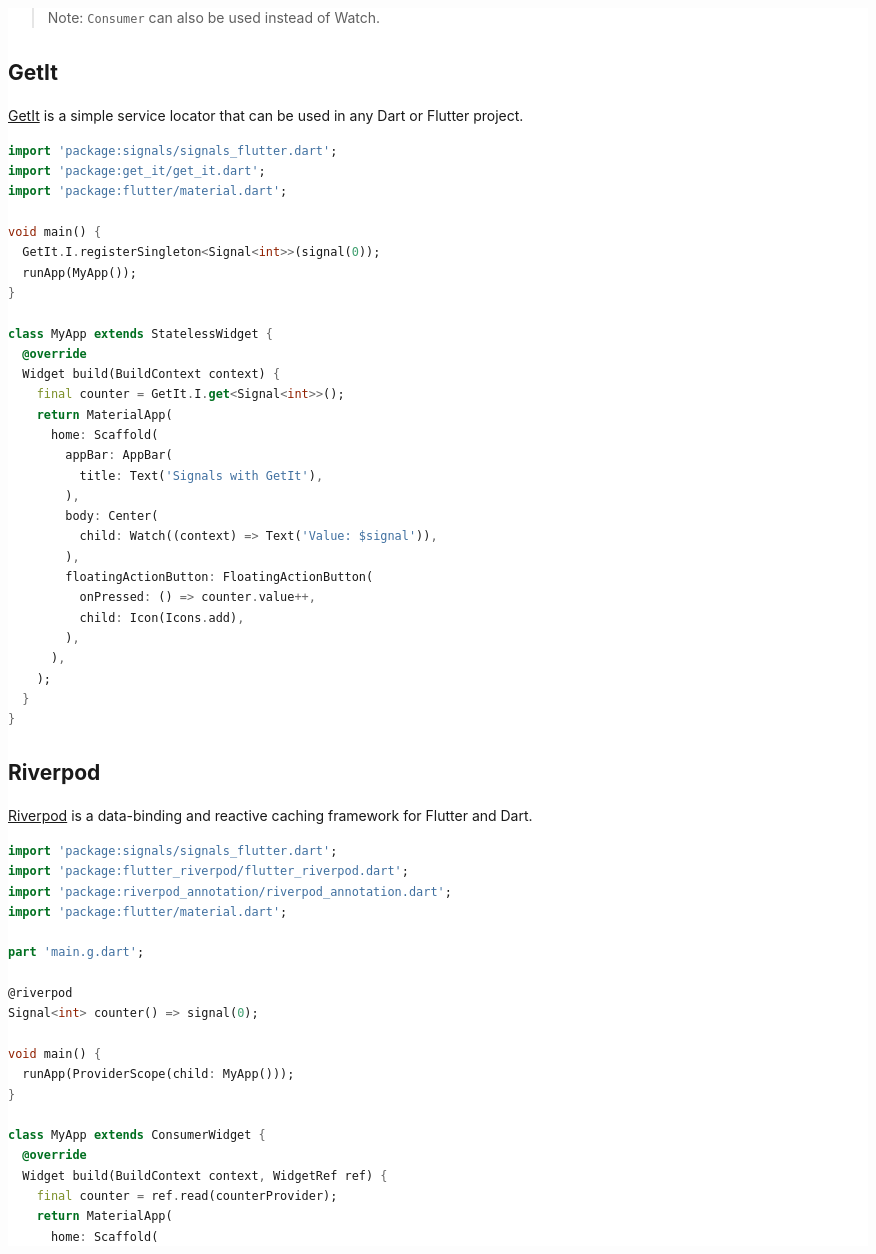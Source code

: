 > Note: `Consumer` can also be used instead of Watch.

## GetIt

[GetIt](https://pub.dev/packages/get_it) is a simple service locator that can be used in any Dart or Flutter project.

```dart
import 'package:signals/signals_flutter.dart';
import 'package:get_it/get_it.dart';
import 'package:flutter/material.dart';

void main() {
  GetIt.I.registerSingleton<Signal<int>>(signal(0));
  runApp(MyApp());
}

class MyApp extends StatelessWidget {
  @override
  Widget build(BuildContext context) {
    final counter = GetIt.I.get<Signal<int>>();
    return MaterialApp(
      home: Scaffold(
        appBar: AppBar(
          title: Text('Signals with GetIt'),
        ),
        body: Center(
          child: Watch((context) => Text('Value: $signal')),
        ),
        floatingActionButton: FloatingActionButton(
          onPressed: () => counter.value++,
          child: Icon(Icons.add),
        ),
      ),
    );
  }
}
```

## Riverpod

[Riverpod](https://pub.dev/packages/riverpod) is a data-binding and reactive caching framework for Flutter and Dart.

```dart
import 'package:signals/signals_flutter.dart';
import 'package:flutter_riverpod/flutter_riverpod.dart';
import 'package:riverpod_annotation/riverpod_annotation.dart';
import 'package:flutter/material.dart';

part 'main.g.dart';

@riverpod
Signal<int> counter() => signal(0);

void main() {
  runApp(ProviderScope(child: MyApp()));
}

class MyApp extends ConsumerWidget {
  @override
  Widget build(BuildContext context, WidgetRef ref) {
    final counter = ref.read(counterProvider);
    return MaterialApp(
      home: Scaffold(
```